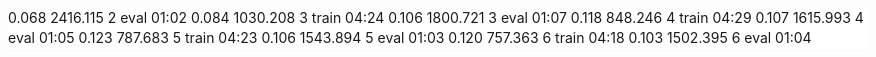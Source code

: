 </tr>
<tr>
<td>0.068</td>
<td>2416.115</td>
<td>2</td>
<td>eval</td>
<td>01:02</td>
</tr>
<tr>
<td>0.084</td>
<td>1030.208</td>
<td>3</td>
<td>train</td>
<td>04:24</td>
</tr>
<tr>
<td>0.106</td>
<td>1800.721</td>
<td>3</td>
<td>eval</td>
<td>01:07</td>
</tr>
<tr>
<td>0.118</td>
<td>848.246</td>
<td>4</td>
<td>train</td>
<td>04:29</td>
</tr>
<tr>
<td>0.107</td>
<td>1615.993</td>
<td>4</td>
<td>eval</td>
<td>01:05</td>
</tr>
<tr>
<td>0.123</td>
<td>787.683</td>
<td>5</td>
<td>train</td>
<td>04:23</td>
</tr>
<tr>
<td>0.106</td>
<td>1543.894</td>
<td>5</td>
<td>eval</td>
<td>01:03</td>
</tr>
<tr>
<td>0.120</td>
<td>757.363</td>
<td>6</td>
<td>train</td>
<td>04:18</td>
</tr>
<tr>
<td>0.103</td>
<td>1502.395</td>
<td>6</td>
<td>eval</td>
<td>01:04</td>
</tr>